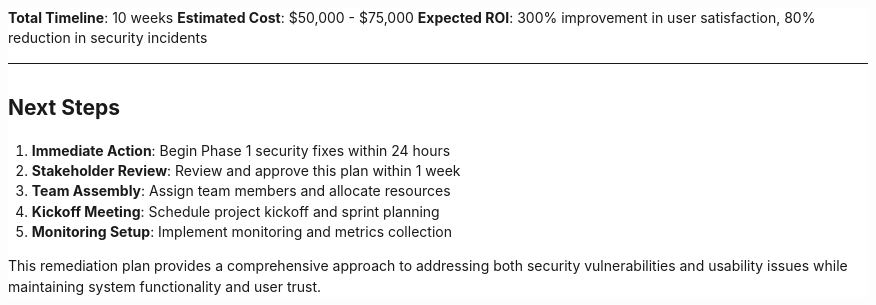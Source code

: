 **Total Timeline**: 10 weeks
**Estimated Cost**: $50,000 - $75,000
**Expected ROI**: 300% improvement in user satisfaction, 80% reduction in security incidents

---

## Next Steps

1. **Immediate Action**: Begin Phase 1 security fixes within 24 hours
2. **Stakeholder Review**: Review and approve this plan within 1 week
3. **Team Assembly**: Assign team members and allocate resources
4. **Kickoff Meeting**: Schedule project kickoff and sprint planning
5. **Monitoring Setup**: Implement monitoring and metrics collection

This remediation plan provides a comprehensive approach to addressing both security vulnerabilities and usability issues while maintaining system functionality and user trust.
